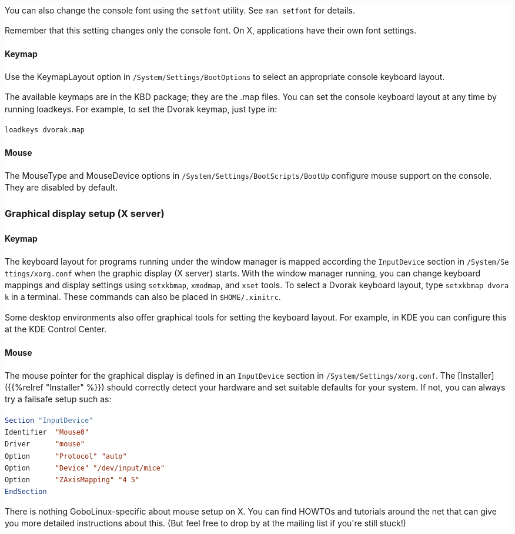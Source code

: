 You can also change the console font using the `setfont` utility. See
`man setfont` for details.

Remember that this setting changes only the console font. On X, applications
have their own font settings.

#### Keymap

Use the KeymapLayout option in `/System/Settings/BootOptions` to select an
appropriate console keyboard layout.

The available keymaps are in the KBD package; they are the .map files. You can
set the console keyboard layout at any time by running loadkeys. For example, to
set the Dvorak keymap, just type in:

```fish
loadkeys dvorak.map
```

#### Mouse

The MouseType and MouseDevice options in `/System/Settings/BootScripts/BootUp`
configure mouse support on the console. They are disabled by default.

### Graphical display setup (X server)

#### Keymap

The keyboard layout for programs running under the window manager is mapped
according the `InputDevice` section in `/System/Settings/xorg.conf` when the
graphic display (X server) starts. With the window manager running, you can
change keyboard mappings and display settings using `setxkbmap`, `xmodmap`, and
`xset` tools. To select a Dvorak keyboard layout, type `setxkbmap dvorak` in a
terminal. These commands can also be placed in `$HOME/.xinitrc`.

Some desktop environments also offer graphical tools for setting the keyboard
layout. For example, in KDE you can configure this at the KDE Control Center.

#### Mouse

The mouse pointer for the graphical display is defined in an `InputDevice`
section in `/System/Settings/xorg.conf`. The [Installer]({{%relref "Installer" %}})
should correctly detect your hardware and set suitable defaults for your system.
If not, you can always try a failsafe setup such as:

```xorg
Section "InputDevice"
Identifier  "Mouse0"
Driver      "mouse"
Option      "Protocol" "auto"
Option      "Device" "/dev/input/mice"
Option      "ZAxisMapping" "4 5"
EndSection
```

There is nothing GoboLinux-specific about mouse setup on X. You can find HOWTOs
and tutorials around the net that can give you more detailed instructions about
this. (But feel free to drop by at the mailing list if you're still stuck!)
